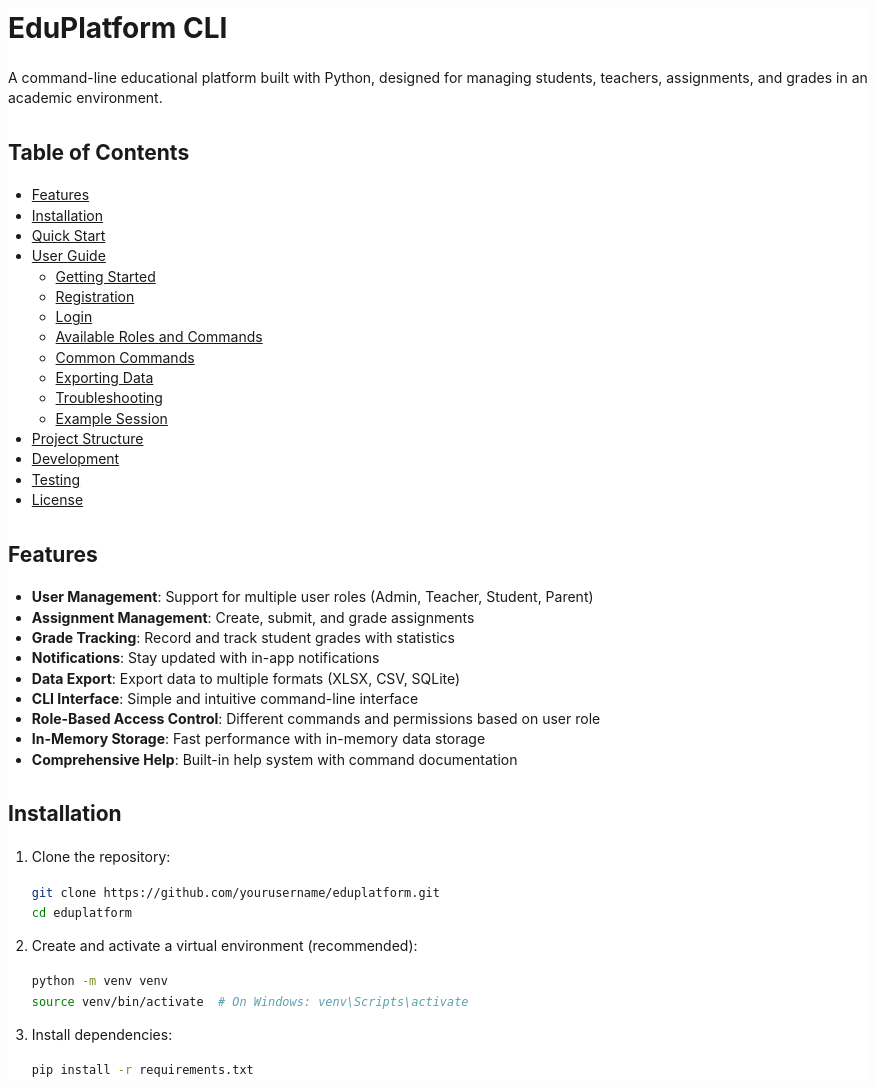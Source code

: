 # EduPlatform CLI

A command-line educational platform built with Python, designed for managing students, teachers, assignments, and grades in an academic environment.

## Table of Contents
- [Features](#features)
- [Installation](#installation)
- [Quick Start](#quick-start)
- [User Guide](#user-guide)
  - [Getting Started](#1-getting-started)
  - [Registration](#2-registration)
  - [Login](#3-login)
  - [Available Roles and Commands](#4-available-roles-and-commands)
  - [Common Commands](#5-common-commands)
  - [Exporting Data](#6-exporting-data)
  - [Troubleshooting](#troubleshooting)
  - [Example Session](#example-session)
- [Project Structure](#project-structure)
- [Development](#development)
- [Testing](#testing)
- [License](#license)

## Features

- **User Management**: Support for multiple user roles (Admin, Teacher, Student, Parent)
- **Assignment Management**: Create, submit, and grade assignments
- **Grade Tracking**: Record and track student grades with statistics
- **Notifications**: Stay updated with in-app notifications
- **Data Export**: Export data to multiple formats (XLSX, CSV, SQLite)
- **CLI Interface**: Simple and intuitive command-line interface
- **Role-Based Access Control**: Different commands and permissions based on user role
- **In-Memory Storage**: Fast performance with in-memory data storage
- **Comprehensive Help**: Built-in help system with command documentation

## Installation

1. Clone the repository:
   ```bash
   git clone https://github.com/yourusername/eduplatform.git
   cd eduplatform
   ```

2. Create and activate a virtual environment (recommended):
   ```bash
   python -m venv venv
   source venv/bin/activate  # On Windows: venv\Scripts\activate
   ```

3. Install dependencies:
   ```bash
   pip install -r requirements.txt
   ```
